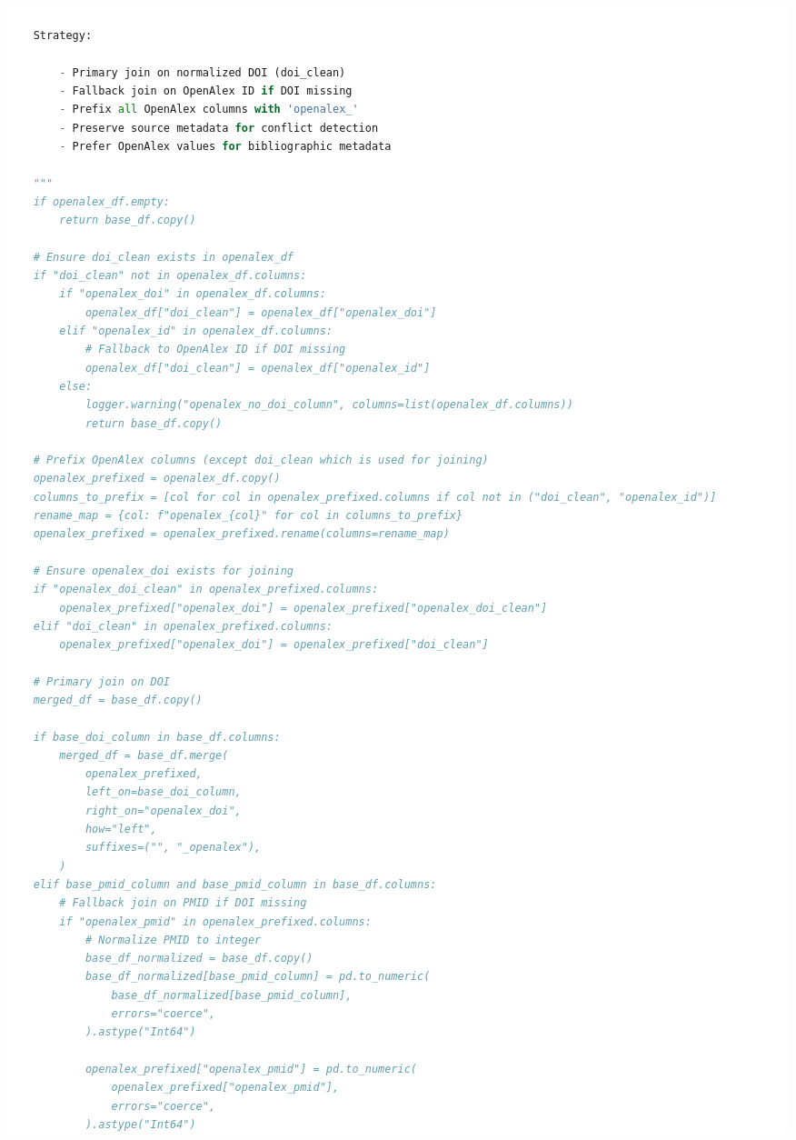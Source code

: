 ```python

    Strategy:

        - Primary join on normalized DOI (doi_clean)
        - Fallback join on OpenAlex ID if DOI missing
        - Prefix all OpenAlex columns with 'openalex_'
        - Preserve source metadata for conflict detection
        - Prefer OpenAlex values for bibliographic metadata

    """
    if openalex_df.empty:
        return base_df.copy()

    # Ensure doi_clean exists in openalex_df
    if "doi_clean" not in openalex_df.columns:
        if "openalex_doi" in openalex_df.columns:
            openalex_df["doi_clean"] = openalex_df["openalex_doi"]
        elif "openalex_id" in openalex_df.columns:
            # Fallback to OpenAlex ID if DOI missing
            openalex_df["doi_clean"] = openalex_df["openalex_id"]
        else:
            logger.warning("openalex_no_doi_column", columns=list(openalex_df.columns))
            return base_df.copy()

    # Prefix OpenAlex columns (except doi_clean which is used for joining)
    openalex_prefixed = openalex_df.copy()
    columns_to_prefix = [col for col in openalex_prefixed.columns if col not in ("doi_clean", "openalex_id")]
    rename_map = {col: f"openalex_{col}" for col in columns_to_prefix}
    openalex_prefixed = openalex_prefixed.rename(columns=rename_map)

    # Ensure openalex_doi exists for joining
    if "openalex_doi_clean" in openalex_prefixed.columns:
        openalex_prefixed["openalex_doi"] = openalex_prefixed["openalex_doi_clean"]
    elif "doi_clean" in openalex_prefixed.columns:
        openalex_prefixed["openalex_doi"] = openalex_prefixed["doi_clean"]

    # Primary join on DOI
    merged_df = base_df.copy()

    if base_doi_column in base_df.columns:
        merged_df = base_df.merge(
            openalex_prefixed,
            left_on=base_doi_column,
            right_on="openalex_doi",
            how="left",
            suffixes=("", "_openalex"),
        )
    elif base_pmid_column and base_pmid_column in base_df.columns:
        # Fallback join on PMID if DOI missing
        if "openalex_pmid" in openalex_prefixed.columns:
            # Normalize PMID to integer
            base_df_normalized = base_df.copy()
            base_df_normalized[base_pmid_column] = pd.to_numeric(
                base_df_normalized[base_pmid_column],
                errors="coerce",
            ).astype("Int64")

            openalex_prefixed["openalex_pmid"] = pd.to_numeric(
                openalex_prefixed["openalex_pmid"],
                errors="coerce",
            ).astype("Int64")

```